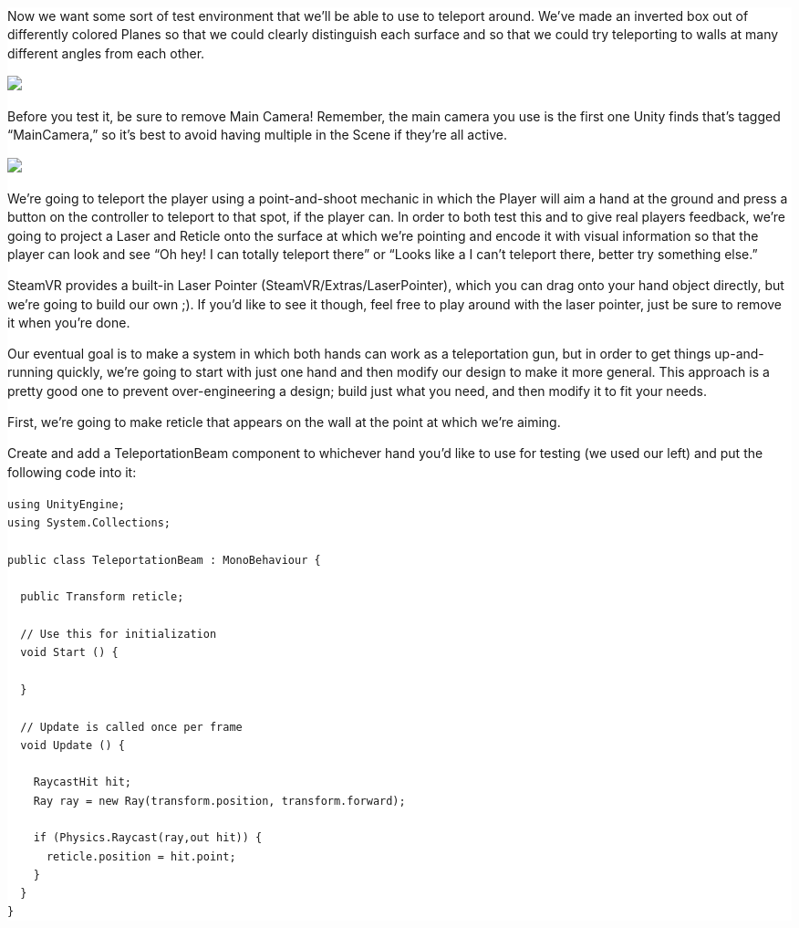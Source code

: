 Now we want some sort of test environment that we’ll be able to use to
teleport around. We’ve made an inverted box out of differently colored
Planes so that we could clearly distinguish each surface and so that we
could try teleporting to walls at many different angles from each other.

![](../media/image58.png)

Before you test it, be sure to remove Main Camera! Remember, the main
camera you use is the first one Unity finds that’s tagged “MainCamera,”
so it’s best to avoid having multiple in the Scene if they’re all
active.

![](../media/image53.gif)

We’re going to teleport the player using a point-and-shoot mechanic in
which the Player will aim a hand at the ground and press a button on the
controller to teleport to that spot, if the player can. In order to both
test this and to give real players feedback, we’re going to project a
Laser and Reticle onto the surface at which we’re pointing and encode it
with visual information so that the player can look and see “Oh hey! I
can totally teleport there” or “Looks like a I can’t teleport there,
better try something else.”

SteamVR provides a built-in Laser Pointer (SteamVR/Extras/LaserPointer),
which you can drag onto your hand object directly, but we’re going to
build our own ;). If you’d like to see it though, feel free to play
around with the laser pointer, just be sure to remove it when you’re
done.

Our eventual goal is to make a system in which both hands can work as a
teleportation gun, but in order to get things up-and-running quickly,
we’re going to start with just one hand and then modify our design to
make it more general. This approach is a pretty good one to prevent
over-engineering a design; build just what you need, and then modify it
to fit your needs.

First, we’re going to make reticle that appears on the wall at the point
at which we’re aiming.

Create and add a TeleportationBeam component to whichever hand you’d
like to use for testing (we used our left) and put the following code
into it:

```
using UnityEngine;
using System.Collections;

public class TeleportationBeam : MonoBehaviour {

  public Transform reticle;

  // Use this for initialization
  void Start () {

  }

  // Update is called once per frame
  void Update () {

    RaycastHit hit;
    Ray ray = new Ray(transform.position, transform.forward);

    if (Physics.Raycast(ray,out hit)) {
      reticle.position = hit.point;
    }
  }
}
```
